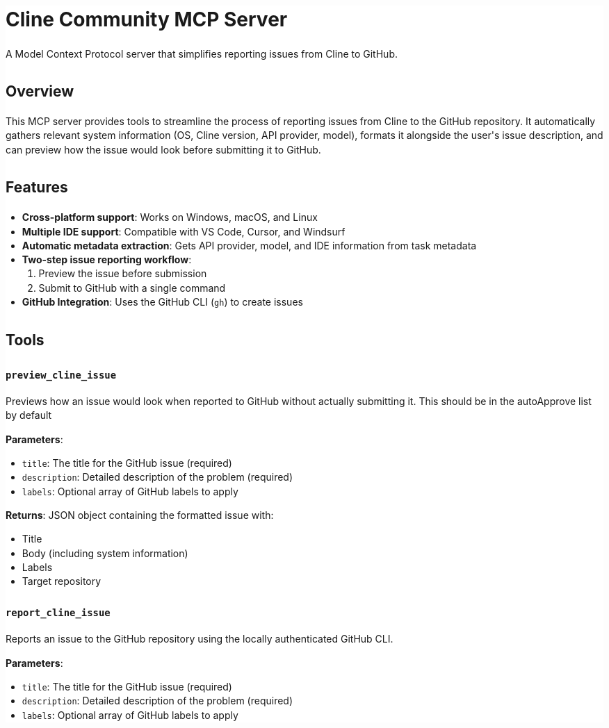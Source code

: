 # Cline Community MCP Server

A Model Context Protocol server that simplifies reporting issues from Cline to GitHub.

## Overview

This MCP server provides tools to streamline the process of reporting issues from Cline to the GitHub repository. It automatically gathers relevant system information (OS, Cline version, API provider, model), formats it alongside the user's issue description, and can preview how the issue would look before submitting it to GitHub.

## Features

- **Cross-platform support**: Works on Windows, macOS, and Linux
- **Multiple IDE support**: Compatible with VS Code, Cursor, and Windsurf
- **Automatic metadata extraction**: Gets API provider, model, and IDE information from task metadata
- **Two-step issue reporting workflow**:
  1. Preview the issue before submission
  2. Submit to GitHub with a single command
- **GitHub Integration**: Uses the GitHub CLI (`gh`) to create issues

## Tools

### `preview_cline_issue`

Previews how an issue would look when reported to GitHub without actually submitting it. This should be in the autoApprove list by default

**Parameters**:

- `title`: The title for the GitHub issue (required)
- `description`: Detailed description of the problem (required)
- `labels`: Optional array of GitHub labels to apply

**Returns**: JSON object containing the formatted issue with:

- Title
- Body (including system information)
- Labels
- Target repository

### `report_cline_issue`

Reports an issue to the GitHub repository using the locally authenticated GitHub CLI.

**Parameters**:

- `title`: The title for the GitHub issue (required)
- `description`: Detailed description of the problem (required)
- `labels`: Optional array of GitHub labels to apply
